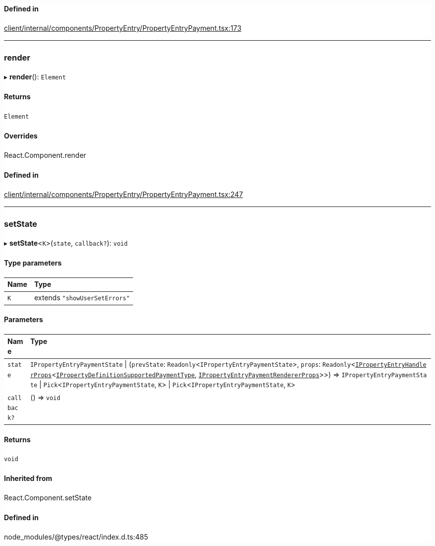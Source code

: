 #### Defined in

[client/internal/components/PropertyEntry/PropertyEntryPayment.tsx:173](https://github.com/onzag/itemize/blob/73e0c39e/client/internal/components/PropertyEntry/PropertyEntryPayment.tsx#L173)

___

### render

▸ **render**(): `Element`

#### Returns

`Element`

#### Overrides

React.Component.render

#### Defined in

[client/internal/components/PropertyEntry/PropertyEntryPayment.tsx:247](https://github.com/onzag/itemize/blob/73e0c39e/client/internal/components/PropertyEntry/PropertyEntryPayment.tsx#L247)

___

### setState

▸ **setState**\<`K`\>(`state`, `callback?`): `void`

#### Type parameters

| Name | Type |
| :------ | :------ |
| `K` | extends ``"showUserSetErrors"`` |

#### Parameters

| Name | Type |
| :------ | :------ |
| `state` | `IPropertyEntryPaymentState` \| (`prevState`: `Readonly`\<`IPropertyEntryPaymentState`\>, `props`: `Readonly`\<[`IPropertyEntryHandlerProps`](../interfaces/client_internal_components_PropertyEntry.IPropertyEntryHandlerProps.md)\<[`IPropertyDefinitionSupportedPaymentType`](../interfaces/base_Root_Module_ItemDefinition_PropertyDefinition_types_payment.IPropertyDefinitionSupportedPaymentType.md), [`IPropertyEntryPaymentRendererProps`](../interfaces/client_internal_components_PropertyEntry_PropertyEntryPayment.IPropertyEntryPaymentRendererProps.md)\>\>) => `IPropertyEntryPaymentState` \| `Pick`\<`IPropertyEntryPaymentState`, `K`\> \| `Pick`\<`IPropertyEntryPaymentState`, `K`\> |
| `callback?` | () => `void` |

#### Returns

`void`

#### Inherited from

React.Component.setState

#### Defined in

node_modules/@types/react/index.d.ts:485
